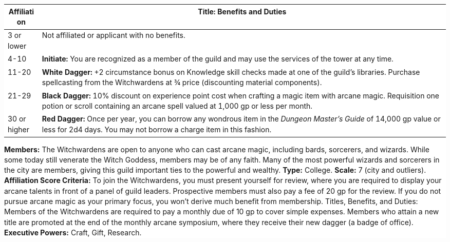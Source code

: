 
| **Affiliation** | **Title: Benefits and Duties** |
|---|---|
| 3 or lower | Not affiliated or applicant with no benefits. |
| 4-10 | **Initiate:** You are recognized as a member of the guild and may use the services of the tower at any time. |
| 11-20 | **White Dagger:** +2 circumstance bonus on Knowledge skill checks made at one of the guild’s libraries. Purchase spellcasting from the Witchwardens at ¾ price (discounting material components). |
| 21-29 | **Black Dagger:** 10% discount on experience point cost when crafting a magic item with arcane magic. Requisition one potion or scroll containing an arcane spell valued at 1,000 gp or less per month. |
| 30 or higher | **Red Dagger:** Once per year, you can borrow any wondrous item in the *Dungeon Master’s Guide* of 14,000 gp value or less for 2d4 days. You may not borrow a charge item in this fashion. |

**Members:** The Witchwardens are open to anyone who can cast arcane magic, including bards, sorcerers, and wizards. While some today still venerate the Witch Goddess, members may be of any faith. Many of the most powerful wizards and sorcerers in the city are members, giving this guild important ties to the powerful and wealthy.
**Type:** College.
**Scale:** 7 (city and outliers).
**Affiliation Score Criteria:** To join the Witchwardens, you must present yourself for review, where you are required to display your arcane talents in front of a panel of guild leaders. Prospective members must also pay a fee of 20 gp for the review. If you do not pursue arcane magic as your primary focus, you won’t derive much benefit from membership.
Titles, Benefits, and Duties: Members of the Witchwardens are required to pay a monthly due of 10 gp to cover simple expenses. Members who attain a new title are promoted at the end of the monthly arcane symposium, where they receive their new dagger (a badge of office).
**Executive Powers:** Craft, Gift, Research.

